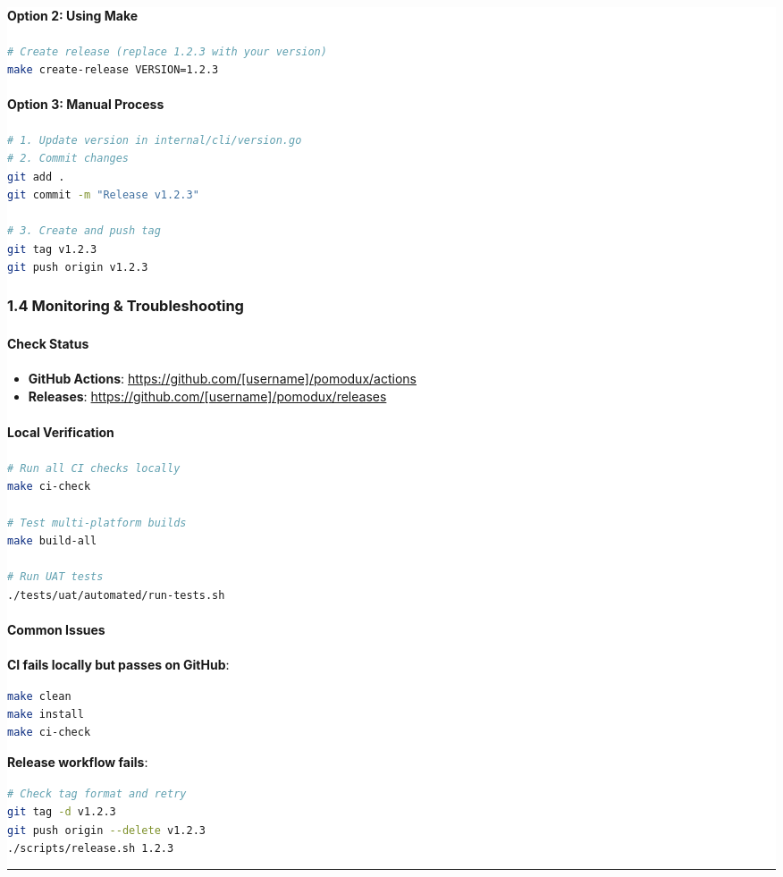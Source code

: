 #### Option 2: Using Make
```bash
# Create release (replace 1.2.3 with your version)
make create-release VERSION=1.2.3
```

#### Option 3: Manual Process
```bash
# 1. Update version in internal/cli/version.go
# 2. Commit changes
git add .
git commit -m "Release v1.2.3"

# 3. Create and push tag
git tag v1.2.3
git push origin v1.2.3
```

### 1.4 Monitoring & Troubleshooting

#### Check Status
- **GitHub Actions**: https://github.com/[username]/pomodux/actions
- **Releases**: https://github.com/[username]/pomodux/releases

#### Local Verification
```bash
# Run all CI checks locally
make ci-check

# Test multi-platform builds
make build-all

# Run UAT tests
./tests/uat/automated/run-tests.sh
```

#### Common Issues
**CI fails locally but passes on GitHub**:
```bash
make clean
make install
make ci-check
```

**Release workflow fails**:
```bash
# Check tag format and retry
git tag -d v1.2.3
git push origin --delete v1.2.3
./scripts/release.sh 1.2.3
```

---
